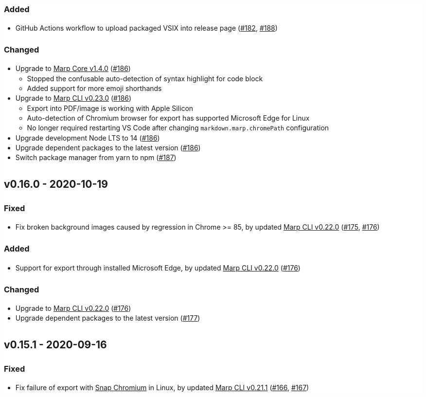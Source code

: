 ### Added

- GitHub Actions workflow to upload packaged VSIX into release page ([#182](https://github.com/marp-team/marp-vscode/issues/182), [#188](https://github.com/marp-team/marp-vscode/pull/188))

### Changed

- Upgrade to [Marp Core v1.4.0](https://github.com/marp-team/marp-core/releases/v1.4.0) ([#186](https://github.com/marp-team/marp-vscode/pull/186))
  - Stopped the confusable auto-detection of syntax highlight for code block
  - Added support for more emoji shorthands
- Upgrade to [Marp CLI v0.23.0](https://github.com/marp-team/marp-cli/releases/v0.23.0) ([#186](https://github.com/marp-team/marp-vscode/pull/186))
  - Export into PDF/image is working with Apple Silicon
  - Auto-detection of Chromium browser for export has supported Microsoft Edge for Linux
  - No longer required restarting VS Code after changing `markdown.marp.chromePath` configuration
- Upgrade development Node LTS to 14 ([#186](https://github.com/marp-team/marp-vscode/pull/186))
- Upgrade dependent packages to the latest version ([#186](https://github.com/marp-team/marp-vscode/pull/186))
- Switch package manager from yarn to npm ([#187](https://github.com/marp-team/marp-vscode/pull/187))

## v0.16.0 - 2020-10-19

### Fixed

- Fix broken background images caused by regression in Chrome >= 85, by updated [Marp CLI v0.22.0](https://github.com/marp-team/marp-cli/releases/v0.22.0) ([#175](https://github.com/marp-team/marp-vscode/issues/175), [#176](https://github.com/marp-team/marp-vscode/pull/176))

### Added

- Support for export through installed Microsoft Edge, by updated [Marp CLI v0.22.0](https://github.com/marp-team/marp-cli/releases/v0.22.0) ([#176](https://github.com/marp-team/marp-vscode/pull/176))

### Changed

- Upgrade to [Marp CLI v0.22.0](https://github.com/marp-team/marp-cli/releases/v0.22.0) ([#176](https://github.com/marp-team/marp-vscode/pull/176))
- Upgrade dependent packages to the latest version ([#177](https://github.com/marp-team/marp-vscode/pull/177))

## v0.15.1 - 2020-09-16

### Fixed

- Fix failure of export with [Snap Chromium](https://snapcraft.io/chromium) in Linux, by updated [Marp CLI v0.21.1](https://github.com/marp-team/marp-cli/releases/v0.21.1) ([#166](https://github.com/marp-team/marp-vscode/issues/166), [#167](https://github.com/marp-team/marp-vscode/pull/167))

